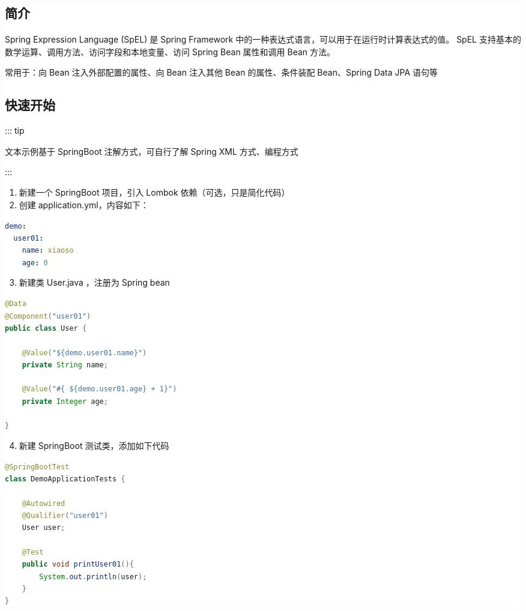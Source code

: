 ## 简介

Spring Expression Language (SpEL) 是 Spring Framework 中的一种表达式语言，可以用于在运行时计算表达式的值。 SpEL
支持基本的数学运算、调用方法、访问字段和本地变量、访问 Spring Bean 属性和调用 Bean 方法。

常用于：向 Bean 注入外部配置的属性、向 Bean 注入其他 Bean 的属性、条件装配 Bean、Spring Data JPA 语句等

## 快速开始

::: tip

文本示例基于 SpringBoot 注解方式，可自行了解 Spring XML 方式、编程方式

:::

1. 新建一个 SpringBoot 项目，引入 Lombok 依赖（可选，只是简化代码）
2. 创建 application.yml，内容如下：

```yaml
demo:
  user01:
    name: xiaoso
    age: 0
```

3. 新建类 User.java ，注册为 Spring bean

```java
@Data
@Component("user01")
public class User {

    @Value("${demo.user01.name}")
    private String name;

    @Value("#{ ${demo.user01.age} + 1}")
    private Integer age;

}

```

4. 新建 SpringBoot 测试类，添加如下代码

```java
@SpringBootTest
class DemoApplicationTests {

    @Autowired
    @Qualifier("user01")
    User user;

    @Test
    public void printUser01(){
        System.out.println(user);
    }
}
```
